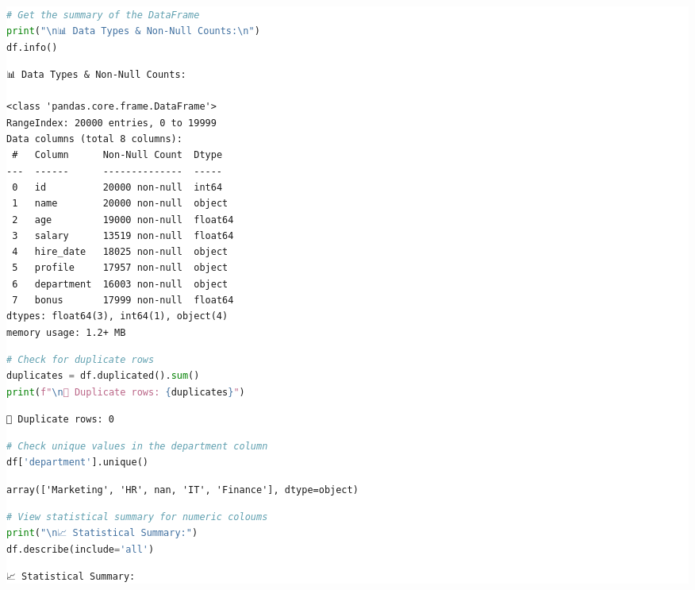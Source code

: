 


```python
# Get the summary of the DataFrame
print("\n📊 Data Types & Non-Null Counts:\n")
df.info()
```

    
    📊 Data Types & Non-Null Counts:
    
    <class 'pandas.core.frame.DataFrame'>
    RangeIndex: 20000 entries, 0 to 19999
    Data columns (total 8 columns):
     #   Column      Non-Null Count  Dtype  
    ---  ------      --------------  -----  
     0   id          20000 non-null  int64  
     1   name        20000 non-null  object 
     2   age         19000 non-null  float64
     3   salary      13519 non-null  float64
     4   hire_date   18025 non-null  object 
     5   profile     17957 non-null  object 
     6   department  16003 non-null  object 
     7   bonus       17999 non-null  float64
    dtypes: float64(3), int64(1), object(4)
    memory usage: 1.2+ MB



```python
# Check for duplicate rows
duplicates = df.duplicated().sum()
print(f"\n🔄 Duplicate rows: {duplicates}")
```

    
    🔄 Duplicate rows: 0



```python
# Check unique values in the department column
df['department'].unique()
```




    array(['Marketing', 'HR', nan, 'IT', 'Finance'], dtype=object)




```python
# View statistical summary for numeric coloums
print("\n📈 Statistical Summary:")
df.describe(include='all')
```

    
    📈 Statistical Summary:
